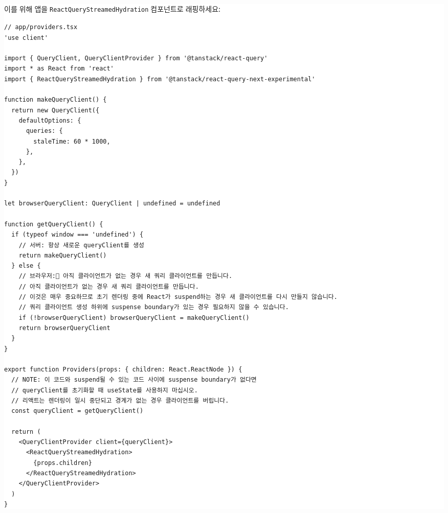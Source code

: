 이를 위해 앱을 `ReactQueryStreamedHydration` 컴포넌트로 래핑하세요:

```tsx
// app/providers.tsx
'use client'

import { QueryClient, QueryClientProvider } from '@tanstack/react-query'
import * as React from 'react'
import { ReactQueryStreamedHydration } from '@tanstack/react-query-next-experimental'

function makeQueryClient() {
  return new QueryClient({
    defaultOptions: {
      queries: {
        staleTime: 60 * 1000,
      },
    },
  })
}

let browserQueryClient: QueryClient | undefined = undefined

function getQueryClient() {
  if (typeof window === 'undefined') {
    // 서버: 항상 새로운 queryClient를 생성
    return makeQueryClient()
  } else {
    // 브라우저: 아직 클라이언트가 없는 경우 새 쿼리 클라이언트를 만듭니다.
    // 아직 클라이언트가 없는 경우 새 쿼리 클라이언트를 만듭니다. 
    // 이것은 매우 중요하므로 초기 렌더링 중에 React가 suspend하는 경우 새 클라이언트를 다시 만들지 않습니다.
    // 쿼리 클라이언트 생성 하위에 suspense boundary가 있는 경우 필요하지 않을 수 있습니다.
    if (!browserQueryClient) browserQueryClient = makeQueryClient()
    return browserQueryClient
  }
}

export function Providers(props: { children: React.ReactNode }) {
  // NOTE: 이 코드와 suspend될 수 있는 코드 사이에 suspense boundary가 없다면
  // queryClient를 초기화할 때 useState를 사용하지 마십시오.
  // 리액트는 렌더링이 일시 중단되고 경계가 없는 경우 클라이언트를 버립니다.
  const queryClient = getQueryClient()

  return (
    <QueryClientProvider client={queryClient}>
      <ReactQueryStreamedHydration>
        {props.children}
      </ReactQueryStreamedHydration>
    </QueryClientProvider>
  )
}
```
